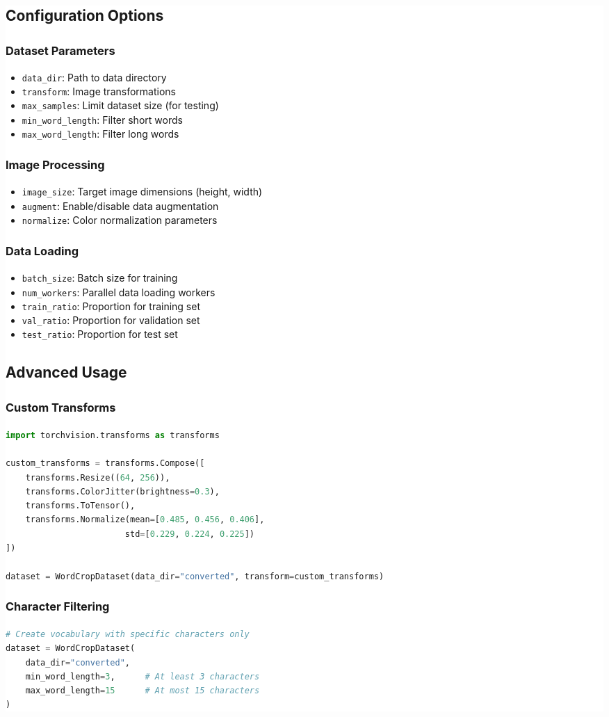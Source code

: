 ## Configuration Options

### Dataset Parameters

- `data_dir`: Path to data directory
- `transform`: Image transformations
- `max_samples`: Limit dataset size (for testing)
- `min_word_length`: Filter short words
- `max_word_length`: Filter long words

### Image Processing

- `image_size`: Target image dimensions (height, width)
- `augment`: Enable/disable data augmentation
- `normalize`: Color normalization parameters

### Data Loading

- `batch_size`: Batch size for training
- `num_workers`: Parallel data loading workers
- `train_ratio`: Proportion for training set
- `val_ratio`: Proportion for validation set
- `test_ratio`: Proportion for test set

## Advanced Usage

### Custom Transforms

```python
import torchvision.transforms as transforms

custom_transforms = transforms.Compose([
    transforms.Resize((64, 256)),
    transforms.ColorJitter(brightness=0.3),
    transforms.ToTensor(),
    transforms.Normalize(mean=[0.485, 0.456, 0.406], 
                        std=[0.229, 0.224, 0.225])
])

dataset = WordCropDataset(data_dir="converted", transform=custom_transforms)
```

### Character Filtering

```python
# Create vocabulary with specific characters only
dataset = WordCropDataset(
    data_dir="converted",
    min_word_length=3,      # At least 3 characters
    max_word_length=15      # At most 15 characters
)
```
